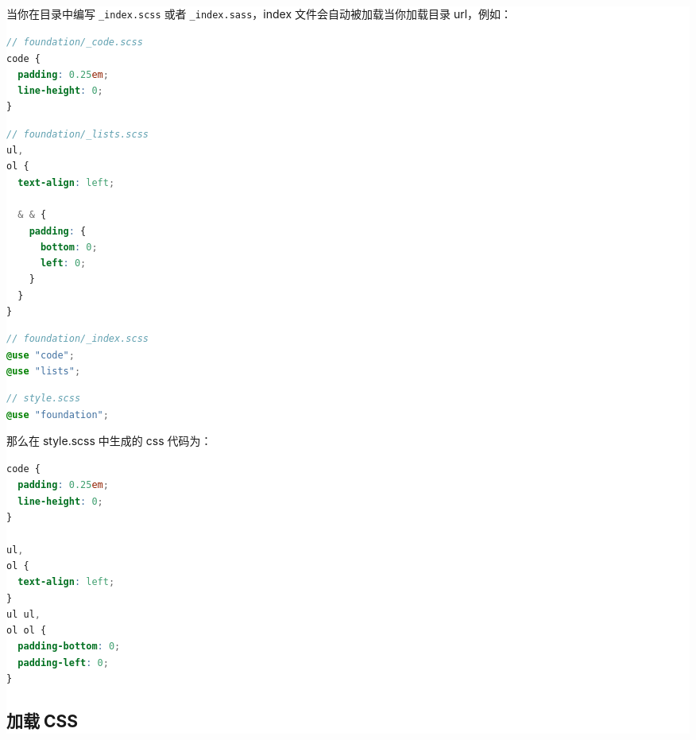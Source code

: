 当你在目录中编写 `_index.scss` 或者 `_index.sass`，index 文件会自动被加载当你加载目录 url，例如：

```scss
// foundation/_code.scss
code {
  padding: 0.25em;
  line-height: 0;
}
```

```scss
// foundation/_lists.scss
ul,
ol {
  text-align: left;

  & & {
    padding: {
      bottom: 0;
      left: 0;
    }
  }
}
```

```scss
// foundation/_index.scss
@use "code";
@use "lists";
```

```scss
// style.scss
@use "foundation";
```

那么在 style.scss 中生成的 css 代码为：

```css
code {
  padding: 0.25em;
  line-height: 0;
}

ul,
ol {
  text-align: left;
}
ul ul,
ol ol {
  padding-bottom: 0;
  padding-left: 0;
}
```

## 加载 CSS
